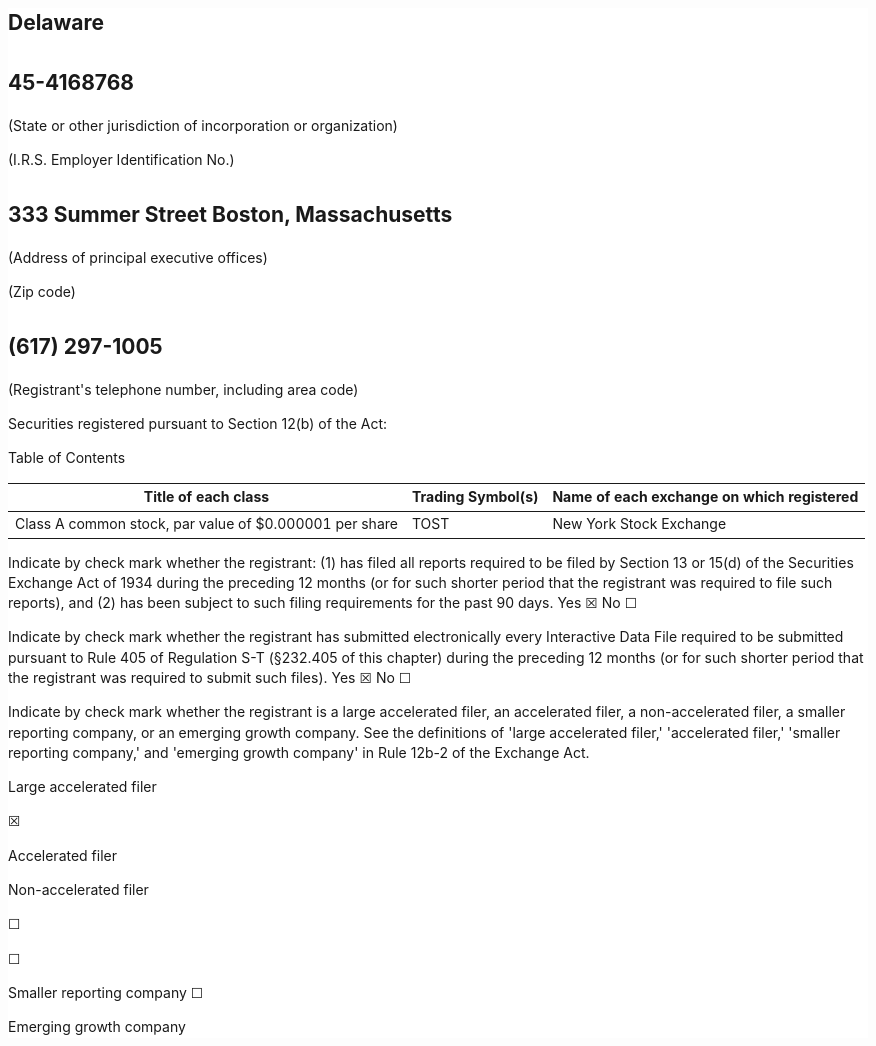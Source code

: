 ## Delaware

## 45-4168768

(State or other jurisdiction of incorporation or organization)

(I.R.S. Employer Identification No.)

## 333 Summer Street Boston, Massachusetts

(Address of principal executive offices)

(Zip code)

## (617) 297-1005

(Registrant's telephone number, including area code)

Securities registered pursuant to Section 12(b) of the Act:

Table of Contents

| Title of each class                                    | Trading Symbol(s)   | Name of each exchange on which registered   |
|--------------------------------------------------------|---------------------|---------------------------------------------|
| Class A common stock, par value of $0.000001 per share | TOST                | New York Stock Exchange                     |

Indicate by check mark whether the registrant: (1) has filed all reports required to be filed by Section 13 or 15(d) of the Securities Exchange Act of 1934 during the preceding 12 months (or for such shorter period that the registrant was required to file such reports), and (2) has been subject to such filing requirements for the past 90 days. Yes ☒ No ☐

Indicate by check mark whether the registrant has submitted electronically every Interactive Data File required to be submitted pursuant to Rule 405 of Regulation S-T (§232.405 of this chapter) during the preceding 12 months (or for such shorter period that the registrant was required to submit such files). Yes ☒ No ☐

Indicate by check mark whether the registrant is a large accelerated filer, an accelerated filer, a non-accelerated filer, a smaller reporting company, or an emerging growth company. See the definitions of 'large accelerated filer,' 'accelerated filer,' 'smaller reporting company,' and 'emerging growth company' in Rule 12b-2 of the Exchange Act.

Large accelerated filer

☒

Accelerated filer

Non-accelerated filer

☐

☐

Smaller reporting company ☐

Emerging growth company
